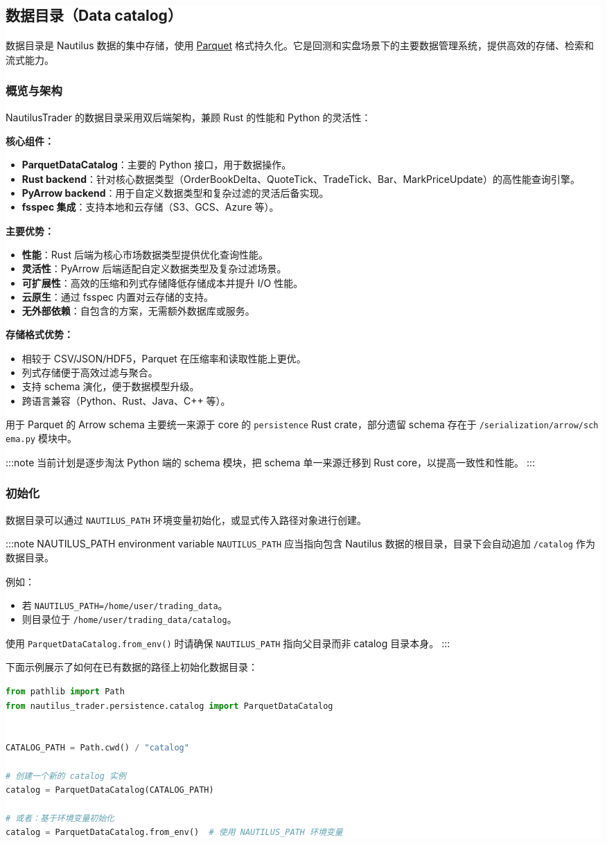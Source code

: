 ## 数据目录（Data catalog）

数据目录是 Nautilus 数据的集中存储，使用 [Parquet](https://parquet.apache.org) 格式持久化。它是回测和实盘场景下的主要数据管理系统，提供高效的存储、检索和流式能力。

### 概览与架构

NautilusTrader 的数据目录采用双后端架构，兼顾 Rust 的性能和 Python 的灵活性：

**核心组件：**

- **ParquetDataCatalog**：主要的 Python 接口，用于数据操作。
- **Rust backend**：针对核心数据类型（OrderBookDelta、QuoteTick、TradeTick、Bar、MarkPriceUpdate）的高性能查询引擎。
- **PyArrow backend**：用于自定义数据类型和复杂过滤的灵活后备实现。
- **fsspec 集成**：支持本地和云存储（S3、GCS、Azure 等）。

**主要优势：**

- **性能**：Rust 后端为核心市场数据类型提供优化查询性能。
- **灵活性**：PyArrow 后端适配自定义数据类型及复杂过滤场景。
- **可扩展性**：高效的压缩和列式存储降低存储成本并提升 I/O 性能。
- **云原生**：通过 fsspec 内置对云存储的支持。
- **无外部依赖**：自包含的方案，无需额外数据库或服务。

**存储格式优势：**

- 相较于 CSV/JSON/HDF5，Parquet 在压缩率和读取性能上更优。
- 列式存储便于高效过滤与聚合。
- 支持 schema 演化，便于数据模型升级。
- 跨语言兼容（Python、Rust、Java、C++ 等）。

用于 Parquet 的 Arrow schema 主要统一来源于 core 的 `persistence` Rust crate，部分遗留 schema 存在于 `/serialization/arrow/schema.py` 模块中。

:::note
当前计划是逐步淘汰 Python 端的 schema 模块，把 schema 单一来源迁移到 Rust core，以提高一致性和性能。
:::

### 初始化

数据目录可以通过 `NAUTILUS_PATH` 环境变量初始化，或显式传入路径对象进行创建。

:::note NAUTILUS_PATH environment variable
`NAUTILUS_PATH` 应当指向包含 Nautilus 数据的根目录，目录下会自动追加 `/catalog` 作为数据目录。

例如：

- 若 `NAUTILUS_PATH=/home/user/trading_data`。
- 则目录位于 `/home/user/trading_data/catalog`。

使用 `ParquetDataCatalog.from_env()` 时请确保 `NAUTILUS_PATH` 指向父目录而非 catalog 目录本身。
:::

下面示例展示了如何在已有数据的路径上初始化数据目录：

```python
from pathlib import Path
from nautilus_trader.persistence.catalog import ParquetDataCatalog


CATALOG_PATH = Path.cwd() / "catalog"

# 创建一个新的 catalog 实例
catalog = ParquetDataCatalog(CATALOG_PATH)

# 或者：基于环境变量初始化
catalog = ParquetDataCatalog.from_env()  # 使用 NAUTILUS_PATH 环境变量
```
